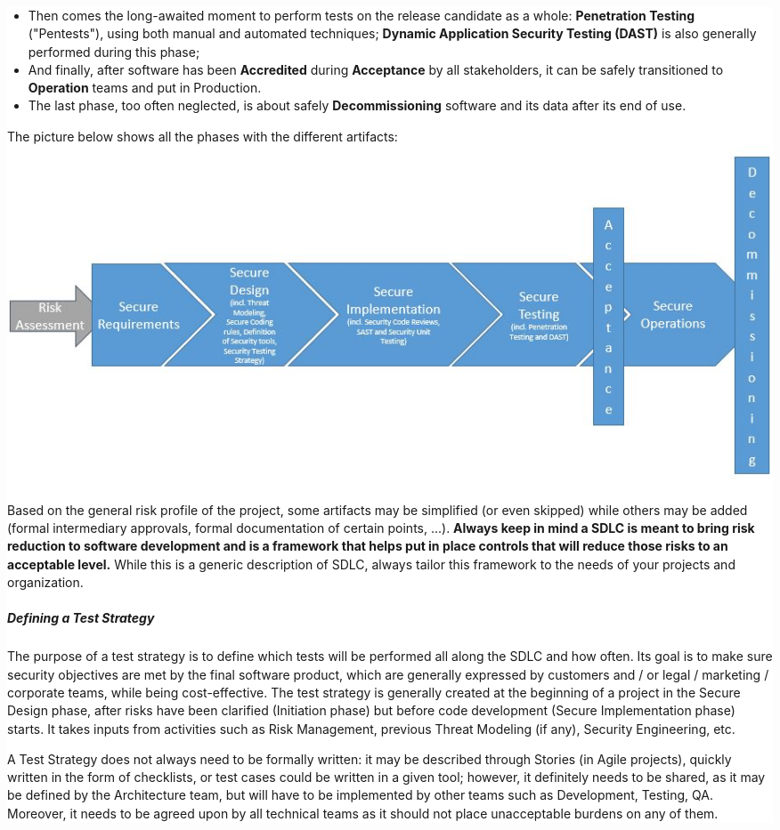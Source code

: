 - Then comes the long-awaited moment to perform tests on the release candidate as a whole: **Penetration Testing** ("Pentests"), using both manual and automated techniques; **Dynamic Application Security Testing (DAST)** is also generally performed during this phase;
- And finally, after software has been **Accredited** during **Acceptance** by all stakeholders, it can be safely transitioned to **Operation** teams and put in Production.
- The last phase, too often neglected, is about safely **Decommissioning** software and its data after its end of use.

The picture below shows all the phases with the different artifacts:
![General description of SDLC](Images/Chapters/0x04b/SDLCOverview.jpg)

Based on the general risk profile of the project, some artifacts may be simplified (or even skipped) while others may be added (formal intermediary approvals, formal documentation of certain points, ...). **Always keep in mind a SDLC is meant to bring risk reduction to software development and is a framework that helps put in place controls that will reduce those risks to an acceptable level.** While this is a generic description of SDLC, always tailor this framework to the needs of your projects and organization.


##### Defining a Test Strategy

The purpose of a test strategy is to define which tests will be performed all along the SDLC and how often. Its goal is to make sure security objectives are met by the final software product, which are generally expressed by customers and / or legal / marketing / corporate teams, while being cost-effective. 
The test strategy is generally created at the beginning of a project in the Secure Design phase, after risks have been clarified (Initiation phase) but before code development (Secure Implementation phase) starts. It takes inputs from activities such as Risk Management, previous Threat Modeling (if any), Security Engineering, etc.

A Test Strategy does not always need to be formally written: it may be described through Stories (in Agile projects), quickly written in the form of checklists, or test cases could be written in a given tool; however, it definitely needs to be shared, as it may be defined by the Architecture team, but will have to be implemented by other teams such as Development, Testing, QA. Moreover, it needs to be agreed upon by all technical teams as it should not place unacceptable burdens on any of them.
